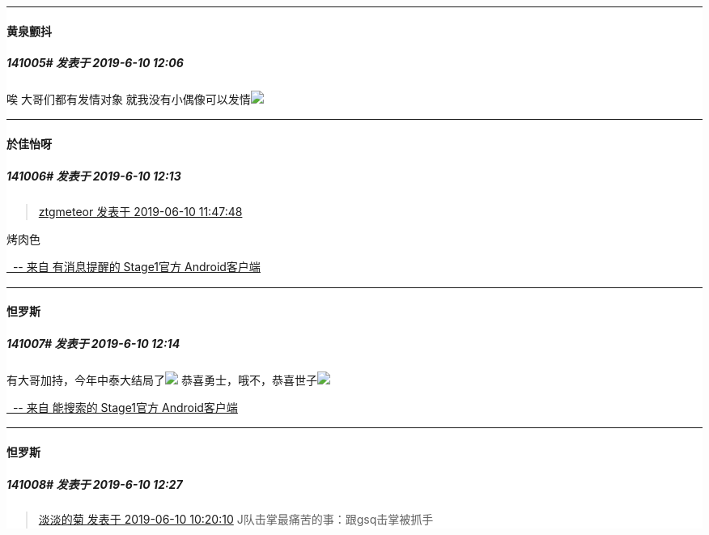 




-----

####  黄泉颤抖  
##### 141005#       发表于 2019-6-10 12:06




唉 大哥们都有发情对象 就我没有小偶像可以发情<img src="https://static.saraba1st.com/image/smiley/face2017/138.png" referrerpolicy="no-referrer">







-----

####  於佳怡呀  
##### 141006#       发表于 2019-6-10 12:13



<blockquote><a href="httphttps://bbs.saraba1st.com/2b/forum.php?mod=redirect&amp;goto=findpost&amp;pid=44064775&amp;ptid=1105387" target="_blank">ztgmeteor 发表于 2019-06-10 11:47:48</a></blockquote>烤肉色

[  -- 来自 有消息提醒的 Stage1官方 Android客户端](https://www.coolapk.com/apk/140634)







-----

####  怛罗斯  
##### 141007#       发表于 2019-6-10 12:14




有大哥加持，今年中泰大结局了<img src="https://static.saraba1st.com/image/smiley/face2017/053.png" referrerpolicy="no-referrer">
恭喜勇士，哦不，恭喜世子<img src="https://static.saraba1st.com/image/smiley/face2017/067.png" referrerpolicy="no-referrer">

[  -- 来自 能搜索的 Stage1官方 Android客户端](https://www.coolapk.com/apk/140634)







-----

####  怛罗斯  
##### 141008#       发表于 2019-6-10 12:27



<blockquote><a href="httphttps://bbs.saraba1st.com/2b/forum.php?mod=redirect&amp;goto=findpost&amp;pid=44063194&amp;ptid=1105387" target="_blank">淡淡的菊 发表于 2019-06-10 10:20:10</a>
J队击掌最痛苦的事：跟gsq击掌被抓手
